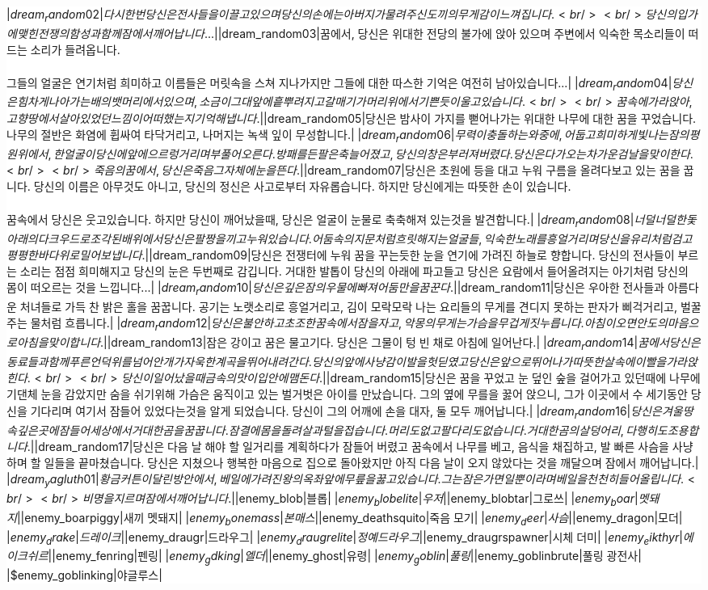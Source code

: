 |$dream_random02|다시한번 당신은 전사들을 이끌고 있으며 당신의 손에는 아버지가 물려주신 도끼의 무게감이 느껴집니다.<br/><br/>당신의 입가에 맺힌 전쟁의 함성과 함께 잠에서 깨어납니다...|
|$dream_random03|꿈에서, 당신은 위대한 전당의 불가에 앉아 있으며 주변에서 익숙한 목소리들이 떠드는 소리가 들려옵니다.<br/><br/>그들의 얼굴은 연기처럼 희미하고 이름들은 머릿속을 스쳐 지나가지만 그들에 대한 따스한 기억은 여전히 남아있습니다...|
|$dream_random04|당신은 힘차게 나아가는 배의 뱃머리에 서 있으며, 소금이 그대 앞에 흩뿌려지고 갈매기가 머리 위에서 기쁜 듯이 울고 있습니다.<br/><br/>꿈속에 가라앉아, 고향땅에서 살아있었던 느낌이 어떠했는지 기억해 냅니다.|
|$dream_random05|당신은 밤사이 가지를 뻗어나가는 위대한 나무에 대한 꿈을 꾸었습니다. 나무의 절반은 화염에 휩싸여 타닥거리고, 나머지는 녹색 잎이 무성합니다.|
|$dream_random06|무력이 충돌하는 와중에, 어둡고 희미하게 빛나는 잠의 평원 위에서, 한 얼굴이 당신에 앞에 으르렁 거리며 부풀어 오른다. 방패를 든 팔은 축 늘어졌고, 당신의 창은 부러져 버렸다. 당신은 다가오는 차가운 검날을 맞이한다.<br/><br/>죽음의 꿈에서, 당신은 죽음 그 자체에 눈을 뜬다.|
|$dream_random07|당신은 초원에 등을 대고 누워 구름을 올려다보고 있는 꿈을 꿉니다. 당신의 이름은 아무것도 아니고, 당신의 정신은 사고로부터 자유롭습니다. 하지만 당신에게는 따뜻한 손이 있습니다.<br/><br/>꿈속에서 당신은 웃고있습니다. 하지만 당신이 깨어났을때, 당신은 얼굴이 눈물로 축축해져 있는것을 발견합니다.|
|$dream_random08|너덜너덜한 돛 아래의 다크우드로 조각된 배 위에서 당신은 팔짱을 끼고 누워있습니다. 어둠속의 지문처럼 흐릿해지는 얼굴들, 익숙한 노래를 흥얼거리며 당신을 유리처럼 검고 평평한 바다위로 밀어보냅니다.|
|$dream_random09|당신은 전쟁터에 누워 꿈을 꾸는듯한 눈을 연기에 가려진 하늘로 향합니다. 당신의 전사들이 부르는 소리는 점점 희미해지고 당신의 눈은 두번째로 감깁니다. 거대한 발톱이 당신의 아래에 파고들고 당신은 요람에서 들어올려지는 아기처럼 당신의 몸이 떠오르는 것을 느낍니다...|
|$dream_random10|당신은 깊은 잠의 우물에 빠져 어둠만을 꿈꾼다.|
|$dream_random11|당신은 우아한 전사들과 아름다운 처녀들로 가득 찬 밝은 홀을 꿈꿉니다. 공기는 노랫소리로 흥얼거리고, 김이 모락모락 나는 요리들의 무게를 견디지 못하는 판자가 삐걱거리고, 벌꿀주는 물처럼 흐릅니다.|
|$dream_random12|당신은 불안하고 초조한 꿈속에서 잠을 자고, 악몽의 무게는 가슴을 무겁게 짓누릅니다. 아침이 오면 안도의 마음으로 아침을 맞이합니다.|
|$dream_random13|잠은 강이고 꿈은 물고기다. 당신은 그물이 텅 빈 채로 아침에 일어난다.|
|$dream_random14|꿈에서 당신은 동료들과 함께 푸른 언덕위를 넘어 안개가 자욱한 계곡을 뛰어내려간다. 당신의 앞에 사냥감이 발을 헛딛였고 당신은 앞으로 뛰어나가 따뜻한 살 속에 이빨을 가라앉힌다. <br/><br/>당신이 일어났을때 금속의 맛이 입안에 맴돈다.|
|$dream_random15|당신은 꿈을 꾸었고 눈 덮인 숲을 걸어가고 있던때에 나무에 기댄체 눈을 감았지만 숨을 쉬기위해 가슴은 움직이고 있는 벌거벗은 아이를 만났습니다. 그의 옆에 무를을 꿇어 앉으니, 그가 이곳에서 수 세기동안 당신을 기다리며 여기서 잠들어 있었다는것을 알게 되었습니다. 당신이 그의 어깨에 손을 대자, 둘 모두 깨어납니다.|
|$dream_random16|당신은 겨울 땅 속 깊은 곳에 잠들어 세상에서 거대한 곰을 꿈꿉니다. 잠결에 몸을 돌려 살과 털을 접습니다. 머리도 없고 팔다리도 없습니다. 거대한 곰의 살 덩어리, 다행히도 조용합니다.|
|$dream_random17|당신은 다음 날 해야 할 일거리를 계획하다가 잠들어 버렸고 꿈속에서 나무를 베고, 음식을 채집하고, 발 빠른 사슴을 사냥하며 할 일들을 끝마쳤습니다. 당신은 지쳤으나 행복한 마음으로 집으로 돌아왔지만 아직 다음 날이 오지 않았다는 것을 깨달으며 잠에서 깨어납니다.|
|$dream_yagluth01|황금 커튼이 달린 방 안에서, 베일에 가려진 왕의 옥좌 앞에 무릎을 꿇고 있습니다. 그는 잠은 가면일 뿐이라며 베일을 천천히 들어 올립니다. <br/><br/>비명을 지르며 잠에서 깨어납니다.|
|$enemy_blob|블롭|
|$enemy_blobelite|우저|
|$enemy_blobtar|그로쓰|
|$enemy_boar|멧돼지|
|$enemy_boarpiggy|새끼 멧돼지|
|$enemy_bonemass|본매스|
|$enemy_deathsquito|죽음 모기|
|$enemy_deer|사슴|
|$enemy_dragon|모더|
|$enemy_drake|드레이크|
|$enemy_draugr|드라우그|
|$enemy_draugrelite|정예 드라우그|
|$enemy_draugrspawner|시체 더미|
|$enemy_eikthyr|에이크쉬르|
|$enemy_fenring|펜링|
|$enemy_gdking|엘더|
|$enemy_ghost|유령|
|$enemy_goblin|풀링|
|$enemy_goblinbrute|풀링 광전사|
|$enemy_goblinking|야글루스|